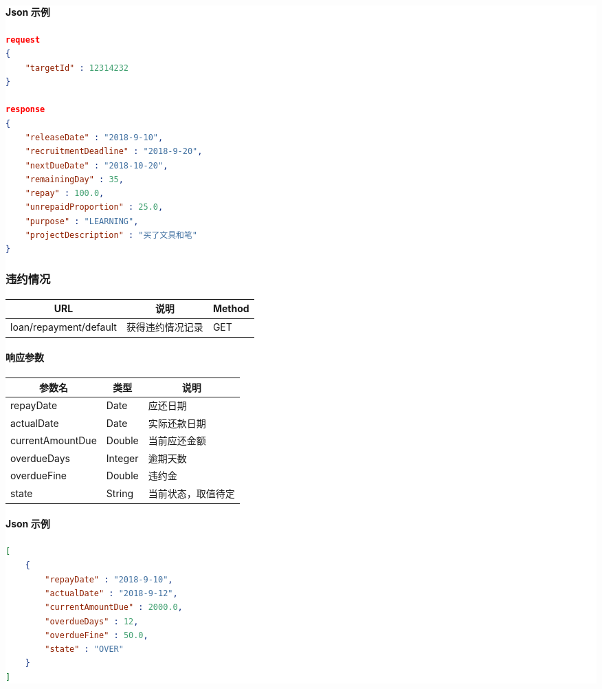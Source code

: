 #### Json 示例

```json
request
{
    "targetId" : 12314232
}

response
{
    "releaseDate" : "2018-9-10",
    "recruitmentDeadline" : "2018-9-20",
    "nextDueDate" : "2018-10-20",
    "remainingDay" : 35,
    "repay" : 100.0,
    "unrepaidProportion" : 25.0,
    "purpose" : "LEARNING",
    "projectDescription" : "买了文具和笔"
}
```

### 违约情况

| URL                    | 说明             | Method |
| ---------------------- | ---------------- | ------ |
| loan/repayment/default | 获得违约情况记录 | GET    |

#### 响应参数

| 参数名           | 类型    | 说明               |
| ---------------- | ------- | ------------------ |
| repayDate        | Date    | 应还日期           |
| actualDate       | Date    | 实际还款日期       |
| currentAmountDue | Double  | 当前应还金额       |
| overdueDays      | Integer | 逾期天数           |
| overdueFine      | Double  | 违约金             |
| state            | String  | 当前状态，取值待定 |

#### Json 示例

```json
[
    {
        "repayDate" : "2018-9-10",
        "actualDate" : "2018-9-12",
        "currentAmountDue" : 2000.0,
        "overdueDays" : 12,
        "overdueFine" : 50.0,
        "state" : "OVER"
    }
]
```
